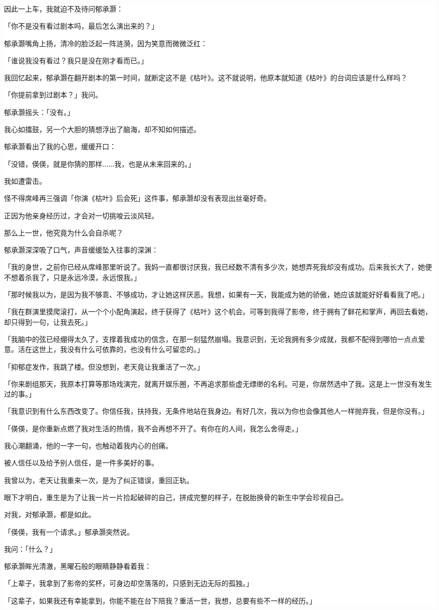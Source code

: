 因此一上车，我就迫不及待问郁承灏：

「你不是没有看过剧本吗，最后怎么演出来的？」

郁承灏嘴角上扬，清冷的脸泛起一阵涟漪，因为笑意而微微泛红：

「谁说我没有看过？我只是没在刚才看而已。」

我回忆起来，郁承灏在翻开剧本的第一时间，就断定这不是《枯叶》。这不就说明，他原本就知道《枯叶》的台词应该是什么样吗？

「你提前拿到过剧本？」我问。

郁承灏摇头：「没有。」

我心如擂鼓，另一个大胆的猜想浮出了脑海，却不知如何描述。

郁承灏看出了我的心思，缓缓开口：

「没错，偀偀，就是你猜的那样……我，也是从未来回来的。」

我如遭雷击。

怪不得席峰再三强调「你演《枯叶》后会死」这件事，郁承灏却没有表现出丝毫好奇。

正因为他亲身经历过，才会对一切挑唆云淡风轻。

那么上一世，他究竟为什么会自杀呢？

郁承灏深深吸了口气，声音缓缓坠入往事的深渊：

「我的身世，之前你已经从席峰那里听说了。我妈一直都很讨厌我，我已经数不清有多少次，她想弄死我却没有成功。后来我长大了，她便不想着杀我了，只是永远冷漠，永远恨我。」

「那时候我以为，是因为我不够乖、不够成功，才让她这样厌恶。我想，如果有一天，我能成为她的骄傲，她应该就能好好看看我了吧。」

「我在群演里摸爬滚打，从一个个小配角演起，终于获得了《枯叶》这个机会。可等到我得了影帝，终于拥有了鲜花和掌声，再回去看她，却只得到一句，让我去死。」

「我脑中的弦已经绷得太久了，支撑着我成功的信念，在那一刻猛然崩塌。我意识到，无论我拥有多少成就，我都不配得到哪怕一点点爱意。活在这世上，我没有什么可依靠的，也没有什么可留恋的。」

「抑郁症发作，我跳了楼。但没想到，老天竟让我重活了一次。」

「你来剧组那天，我原本打算等那场戏演完，就离开娱乐圈，不再追求那些虚无缥缈的名利。可是，你居然选中了我。这是上一世没有发生过的事。」

「我意识到有什么东西改变了。你信任我，扶持我，无条件地站在我身边。有好几次，我以为你也会像其他人一样抛弃我，但是你没有。」

「偀偀，是你重新点燃了我对生活的热情，我不会再想不开了。有你在的人间，我怎么舍得走。」

我心潮翻涌，他的一字一句，也触动着我内心的创痛。

被人信任以及给予别人信任，是一件多美好的事。

我曾以为，老天让我重来一次，是为了纠正错误，重回正轨。

眼下才明白，重生是为了让我一片一片捡起破碎的自己，拼成完整的样子，在脱胎换骨的新生中学会珍视自己。

对我，对郁承灏，都是如此。

「偀偀，我有一个请求。」郁承灏突然说。

我问：「什么？」

郁承灏眸光清澈，黑曜石般的眼睛静静看着我：

「上辈子，我拿到了影帝的奖杯，可身边却空落落的，只感到无边无际的孤独。」

「这辈子，如果我还有幸能拿到，你能不能在台下陪我？重活一世，我想，总要有些不一样的经历。」
